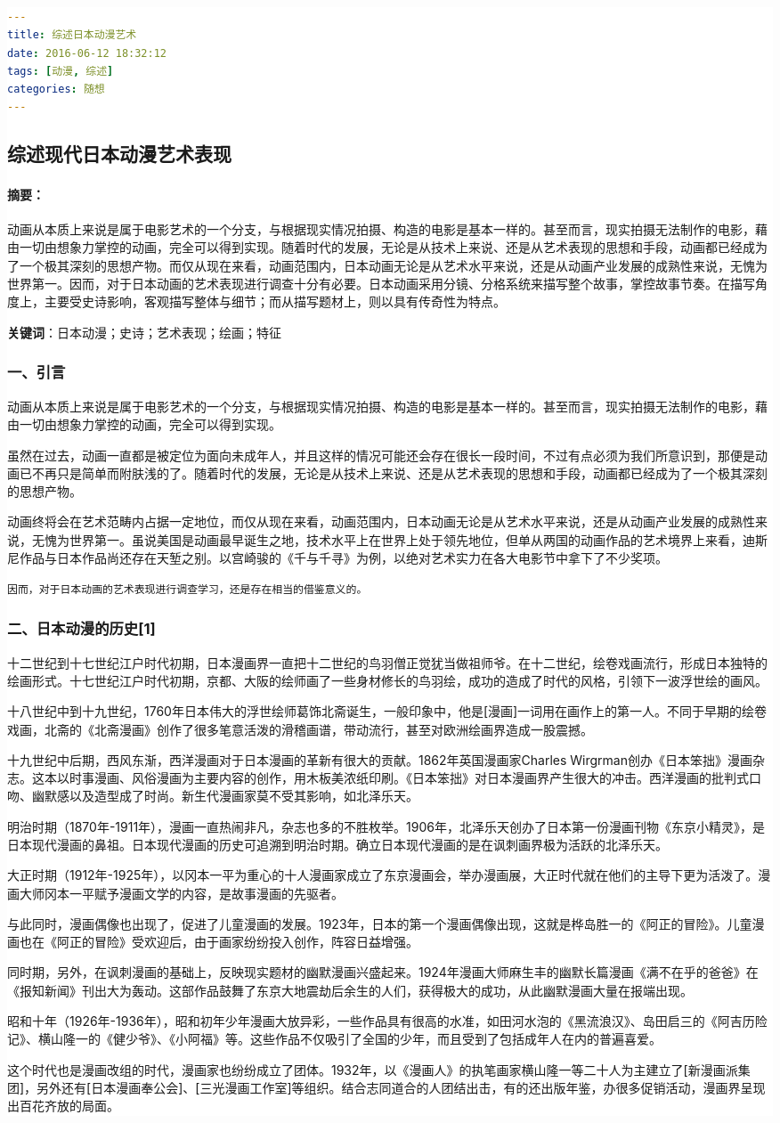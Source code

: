 ```yaml
---
title: 综述日本动漫艺术
date: 2016-06-12 18:32:12
tags: [动漫, 综述]
categories: 随想
---
```


## 综述现代日本动漫艺术表现



#### 摘要：
动画从本质上来说是属于电影艺术的一个分支，与根据现实情况拍摄、构造的电影是基本一样的。甚至而言，现实拍摄无法制作的电影，藉由一切由想象力掌控的动画，完全可以得到实现。随着时代的发展，无论是从技术上来说、还是从艺术表现的思想和手段，动画都已经成为了一个极其深刻的思想产物。而仅从现在来看，动画范围内，日本动画无论是从艺术水平来说，还是从动画产业发展的成熟性来说，无愧为世界第一。因而，对于日本动画的艺术表现进行调查十分有必要。日本动画采用分镜、分格系统来描写整个故事，掌控故事节奏。在描写角度上，主要受史诗影响，客观描写整体与细节；而从描写题材上，则以具有传奇性为特点。

**关键词**：日本动漫；史诗；艺术表现；绘画；特征


### 一、引言
动画从本质上来说是属于电影艺术的一个分支，与根据现实情况拍摄、构造的电影是基本一样的。甚至而言，现实拍摄无法制作的电影，藉由一切由想象力掌控的动画，完全可以得到实现。

虽然在过去，动画一直都是被定位为面向未成年人，并且这样的情况可能还会存在很长一段时间，不过有点必须为我们所意识到，那便是动画已不再只是简单而附肤浅的了。随着时代的发展，无论是从技术上来说、还是从艺术表现的思想和手段，动画都已经成为了一个极其深刻的思想产物。

动画终将会在艺术范畴内占据一定地位，而仅从现在来看，动画范围内，日本动画无论是从艺术水平来说，还是从动画产业发展的成熟性来说，无愧为世界第一。虽说美国是动画最早诞生之地，技术水平上在世界上处于领先地位，但单从两国的动画作品的艺术境界上来看，迪斯尼作品与日本作品尚还存在天堑之别。以宫崎骏的《千与千寻》为例，以绝对艺术实力在各大电影节中拿下了不少奖项。

	因而，对于日本动画的艺术表现进行调查学习，还是存在相当的借鉴意义的。

### 二、日本动漫的历史[1]

十二世纪到十七世纪江户时代初期，日本漫画界一直把十二世纪的鸟羽僧正觉犹当做祖师爷。在十二世纪，绘卷戏画流行，形成日本独特的绘画形式。十七世纪江户时代初期，京都、大阪的绘师画了一些身材修长的鸟羽绘，成功的造成了时代的风格，引领下一波浮世绘的画风。

十八世纪中到十九世纪，1760年日本伟大的浮世绘师葛饰北斋诞生，一般印象中，他是[漫画]一词用在画作上的第一人。不同于早期的绘卷戏画，北斋的《北斋漫画》创作了很多笔意活泼的滑稽画谱，带动流行，甚至对欧洲绘画界造成一股震撼。

十九世纪中后期，西风东渐，西洋漫画对于日本漫画的革新有很大的贡献。1862年英国漫画家Charles Wirgrman创办《日本笨拙》漫画杂志。这本以时事漫画、风俗漫画为主要内容的创作，用木板美浓纸印刷。《日本笨拙》对日本漫画界产生很大的冲击。西洋漫画的批判式口吻、幽默感以及造型成了时尚。新生代漫画家莫不受其影响，如北泽乐天。

明治时期（1870年-1911年），漫画一直热闹非凡，杂志也多的不胜枚举。1906年，北泽乐天创办了日本第一份漫画刊物《东京小精灵》，是日本现代漫画的鼻祖。日本现代漫画的历史可追溯到明治时期。确立日本现代漫画的是在讽刺画界极为活跃的北泽乐天。

大正时期（1912年-1925年），以冈本一平为重心的十人漫画家成立了东京漫画会，举办漫画展，大正时代就在他们的主导下更为活泼了。漫画大师冈本一平赋予漫画文学的内容，是故事漫画的先驱者。

与此同时，漫画偶像也出现了，促进了儿童漫画的发展。1923年，日本的第一个漫画偶像出现，这就是桦岛胜一的《阿正的冒险》。儿童漫画也在《阿正的冒险》受欢迎后，由于画家纷纷投入创作，阵容日益增强。

同时期，另外，在讽刺漫画的基础上，反映现实题材的幽默漫画兴盛起来。1924年漫画大师麻生丰的幽默长篇漫画《满不在乎的爸爸》在《报知新闻》刊出大为轰动。这部作品鼓舞了东京大地震劫后余生的人们，获得极大的成功，从此幽默漫画大量在报端出现。

昭和十年（1926年-1936年），昭和初年少年漫画大放异彩，一些作品具有很高的水准，如田河水泡的《黑流浪汉》、岛田启三的《阿吉历险记》、横山隆一的《健少爷》、《小阿福》等。这些作品不仅吸引了全国的少年，而且受到了包括成年人在内的普遍喜爱。

这个时代也是漫画改组的时代，漫画家也纷纷成立了团体。1932年，以《漫画人》的执笔画家横山隆一等二十人为主建立了[新漫画派集团]，另外还有[日本漫画奉公会]、[三光漫画工作室]等组织。结合志同道合的人团结出击，有的还出版年鉴，办很多促销活动，漫画界呈现出百花齐放的局面。

